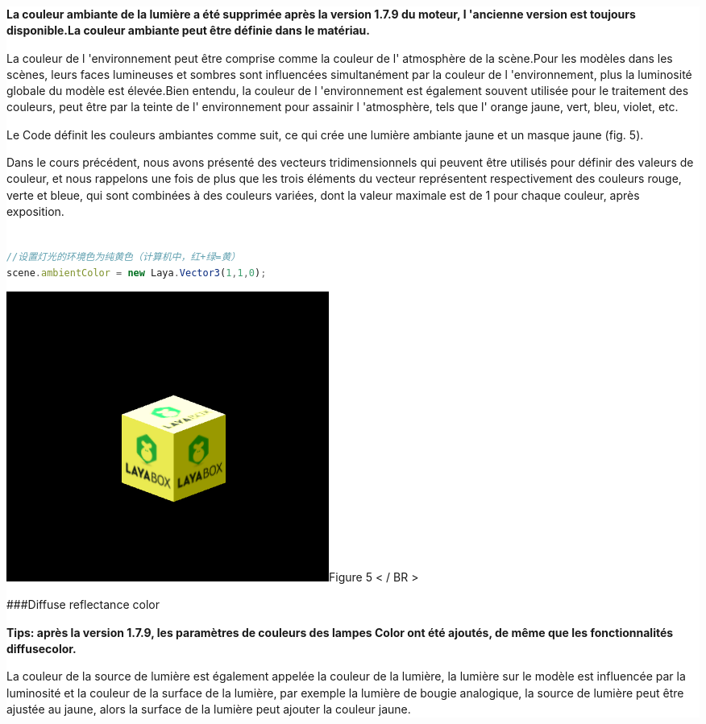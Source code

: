 **La couleur ambiante de la lumière a été supprimée après la version 1.7.9 du moteur, l 'ancienne version est toujours disponible.La couleur ambiante peut être définie dans le matériau.**

La couleur de l 'environnement peut être comprise comme la couleur de l' atmosphère de la scène.Pour les modèles dans les scènes, leurs faces lumineuses et sombres sont influencées simultanément par la couleur de l 'environnement, plus la luminosité globale du modèle est élevée.Bien entendu, la couleur de l 'environnement est également souvent utilisée pour le traitement des couleurs, peut être par la teinte de l' environnement pour assainir l 'atmosphère, tels que l' orange jaune, vert, bleu, violet, etc.

Le Code définit les couleurs ambiantes comme suit, ce qui crée une lumière ambiante jaune et un masque jaune (fig. 5).

Dans le cours précédent, nous avons présenté des vecteurs tridimensionnels qui peuvent être utilisés pour définir des valeurs de couleur, et nous rappelons une fois de plus que les trois éléments du vecteur représentent respectivement des couleurs rouge, verte et bleue, qui sont combinées à des couleurs variées, dont la valeur maximale est de 1 pour chaque couleur, après exposition.


```javascript

//设置灯光的环境色为纯黄色（计算机中，红+绿=黄）
scene.ambientColor = new Laya.Vector3(1,1,0);
```


![5](img/5.png)Figure 5 < / BR >



###Diffuse reflectance color

**Tips: après la version 1.7.9, les paramètres de couleurs des lampes Color ont été ajoutés, de même que les fonctionnalités diffusecolor.**

La couleur de la source de lumière est également appelée la couleur de la lumière, la lumière sur le modèle est influencée par la luminosité et la couleur de la surface de la lumière, par exemple la lumière de bougie analogique, la source de lumière peut être ajustée au jaune, alors la surface de la lumière peut ajouter la couleur jaune.
